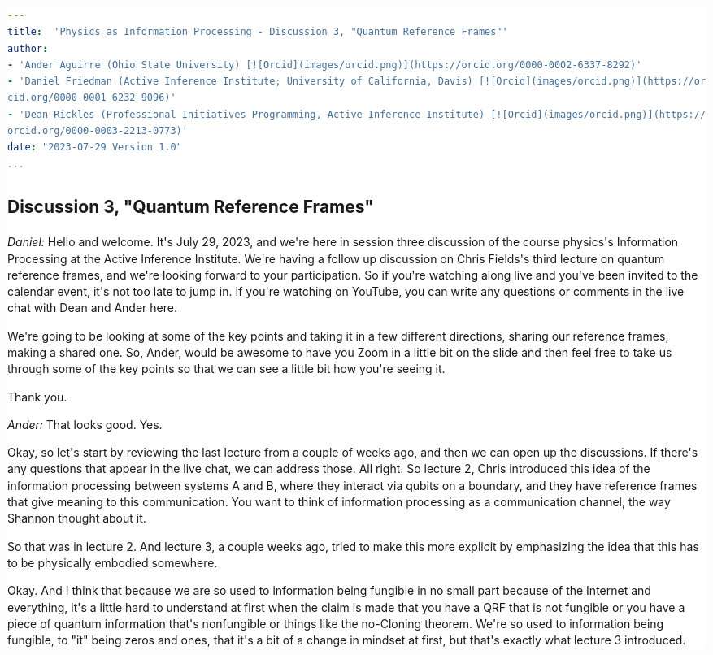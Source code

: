 ```yaml
---
title:  'Physics as Information Processing - Discussion 3, "Quantum Reference Frames"'
author:
- 'Ander Aguirre (Ohio State University) [![Orcid](images/orcid.png)](https://orcid.org/0000-0002-6337-8292)'
- 'Daniel Friedman (Active Inference Institute; University of California, Davis) [![Orcid](images/orcid.png)](https://orcid.org/0000-0001-6232-9096)'
- 'Dean Rickles (Professional Initiatives Programming, Active Inference Institute) [![Orcid](images/orcid.png)](https://orcid.org/0000-0003-2213-0773)'
date: "2023-07-29 Version 1.0"
...
```


## Discussion 3, "Quantum Reference Frames"

_Daniel:_
 Hello and welcome.
 It's July 29, 2023, and we're here in session three discussion of the course physics's Information Processing at the Active Inference Institute.
 We're having a follow up discussion on Chris Fields's third lecture on quantum reference frames, and we're looking forward to your participation.
 So if you're watching along live and you've been invited to the calendar event, it's not too late to jump in.
 If you're watching on YouTube, you can write any questions or comments in the live chat with Dean and Ander here.

 We're going to be looking at some of the key points and taking it in a few different directions, sharing our reference frames, making a shared one.
 So, Ander, would be awesome to have you Zoom in a little bit on the slide and then feel free to take us through some of the key points so that we can see a little bit how you're seeing it.

 Thank you.

_Ander:_
 That looks good.
 Yes.

 Okay, so let's start by reviewing the last lecture from a couple of weeks ago, and then we can open up the discussions.
 If there's any questions that appear in the live chat, we can address those.
 All right.
 So lecture 2, Chris introduced this idea of the information processing between systems A and B, where they interact via qubits on a boundary, and they have reference frames that give meaning to this communication.
 You want to think of information processing as a communication channel, the way Shannon thought about it.

 So that was in lecture 2.
 And lecture 3, a couple weeks ago, tried to make this more explicit by emphasizing the idea that this has to be physically embodied somewhere.

 Okay.
 And I think that because we are so used to information being fungible in no small part because of the Internet and everything, it's a little hard to understand at first when the claim is made that you have a QRF that is not fungible or you have a piece of quantum information that's nonfungible or things like the no-Cloning theorem.
 We're so used to information being fungible, to "it" being zeros and ones, that it's a bit of a change in mindset at first, but that's exactly what lecture 3 introduced.
